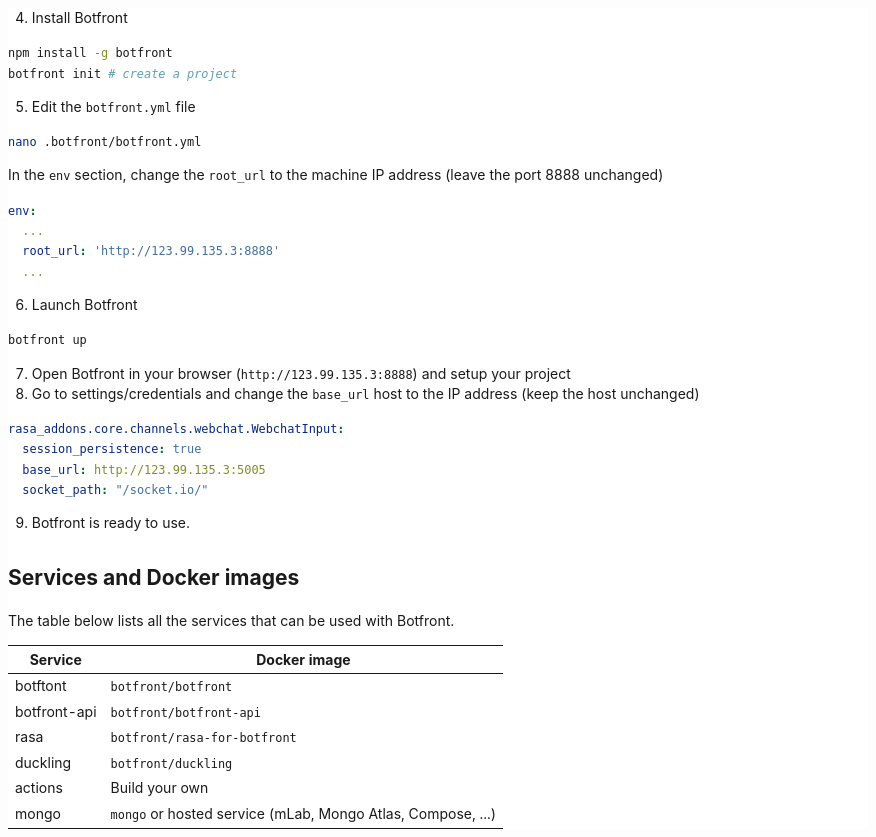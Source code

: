 4. Install Botfront

```bash
npm install -g botfront
botfront init # create a project
```

5. Edit the `botfront.yml` file

```bash
nano .botfront/botfront.yml
```

In the `env` section, change the `root_url` to the machine IP address (leave the port 8888 unchanged)

```yaml
env:
  ...
  root_url: 'http://123.99.135.3:8888'
  ...
```

6. Launch Botfront

```bash
botfront up
```

7. Open Botfront in your browser (`http://123.99.135.3:8888`) and setup your project
8. Go to settings/credentials and change the `base_url` host to the IP address (keep the host unchanged)

```yaml
rasa_addons.core.channels.webchat.WebchatInput:
  session_persistence: true
  base_url: http://123.99.135.3:5005
  socket_path: "/socket.io/"
```

9. Botfront is ready to use.

## Services and Docker images

The table below lists all the services that can be used with Botfront.

| Service      | Docker image                                                |
| ------------ | ----------------------------------------------------------- |
| botftont     | `botfront/botfront`                                         |
| botfront-api | `botfront/botfront-api`                                     |
| rasa         | `botfront/rasa-for-botfront`                                |
| duckling     | `botfront/duckling`                                         |
| actions      | Build your own                                              |
| mongo        | `mongo` or hosted service (mLab, Mongo Atlas, Compose, ...) |
